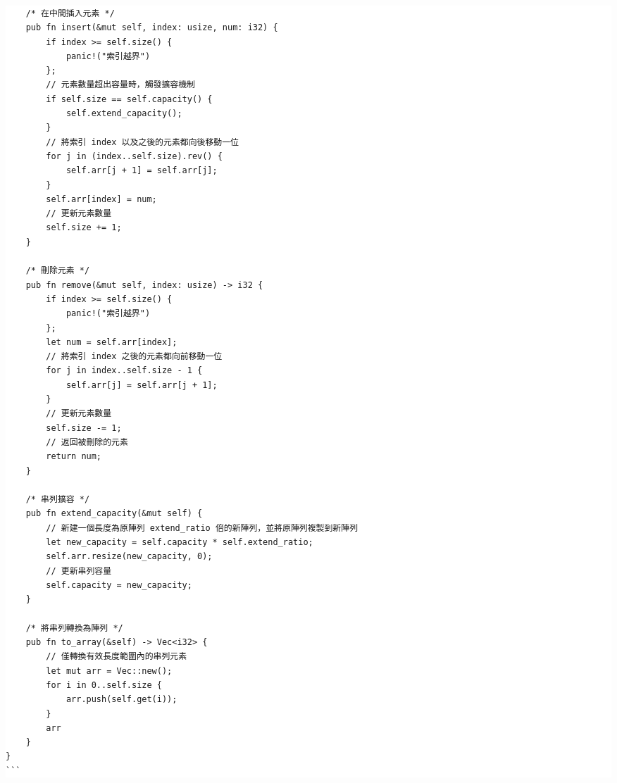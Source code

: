         /* 在中間插入元素 */
        pub fn insert(&mut self, index: usize, num: i32) {
            if index >= self.size() {
                panic!("索引越界")
            };
            // 元素數量超出容量時，觸發擴容機制
            if self.size == self.capacity() {
                self.extend_capacity();
            }
            // 將索引 index 以及之後的元素都向後移動一位
            for j in (index..self.size).rev() {
                self.arr[j + 1] = self.arr[j];
            }
            self.arr[index] = num;
            // 更新元素數量
            self.size += 1;
        }

        /* 刪除元素 */
        pub fn remove(&mut self, index: usize) -> i32 {
            if index >= self.size() {
                panic!("索引越界")
            };
            let num = self.arr[index];
            // 將索引 index 之後的元素都向前移動一位
            for j in index..self.size - 1 {
                self.arr[j] = self.arr[j + 1];
            }
            // 更新元素數量
            self.size -= 1;
            // 返回被刪除的元素
            return num;
        }

        /* 串列擴容 */
        pub fn extend_capacity(&mut self) {
            // 新建一個長度為原陣列 extend_ratio 倍的新陣列，並將原陣列複製到新陣列
            let new_capacity = self.capacity * self.extend_ratio;
            self.arr.resize(new_capacity, 0);
            // 更新串列容量
            self.capacity = new_capacity;
        }

        /* 將串列轉換為陣列 */
        pub fn to_array(&self) -> Vec<i32> {
            // 僅轉換有效長度範圍內的串列元素
            let mut arr = Vec::new();
            for i in 0..self.size {
                arr.push(self.get(i));
            }
            arr
        }
    }
    ```
